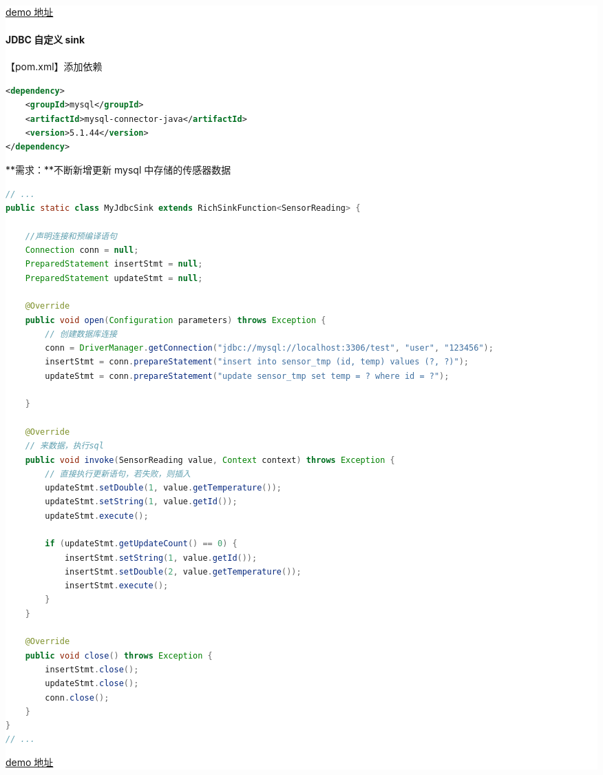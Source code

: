 [demo 地址](https://github.com/Swenchao/FlinkCode/blob/main/src/main/java/com/swenchao/apitest/sink/SinkTest3_ElasticSearch.java)

#### JDBC 自定义 sink

【pom.xml】添加依赖

```xml
<dependency>
    <groupId>mysql</groupId>
    <artifactId>mysql-connector-java</artifactId>
    <version>5.1.44</version>
</dependency>
```

**需求：**不断新增更新 mysql 中存储的传感器数据

```java
// ...
public static class MyJdbcSink extends RichSinkFunction<SensorReading> {

    //声明连接和预编译语句
    Connection conn = null;
    PreparedStatement insertStmt = null;
    PreparedStatement updateStmt = null;

    @Override
    public void open(Configuration parameters) throws Exception {
        // 创建数据库连接
        conn = DriverManager.getConnection("jdbc://mysql://localhost:3306/test", "user", "123456");
        insertStmt = conn.prepareStatement("insert into sensor_tmp (id, temp) values (?, ?)");
        updateStmt = conn.prepareStatement("update sensor_tmp set temp = ? where id = ?");

    }

    @Override
    // 来数据，执行sql
    public void invoke(SensorReading value, Context context) throws Exception {
        // 直接执行更新语句，若失败，则插入
        updateStmt.setDouble(1, value.getTemperature());
        updateStmt.setString(1, value.getId());
        updateStmt.execute();

        if (updateStmt.getUpdateCount() == 0) {
            insertStmt.setString(1, value.getId());
            insertStmt.setDouble(2, value.getTemperature());
            insertStmt.execute();
        }
    }

    @Override
    public void close() throws Exception {
        insertStmt.close();
        updateStmt.close();
        conn.close();
    }
}
// ...
```

[demo 地址](https://github.com/Swenchao/FlinkCode/blob/main/src/main/java/com/swenchao/apitest/sink/SinkTest4_Jdbc.java)
